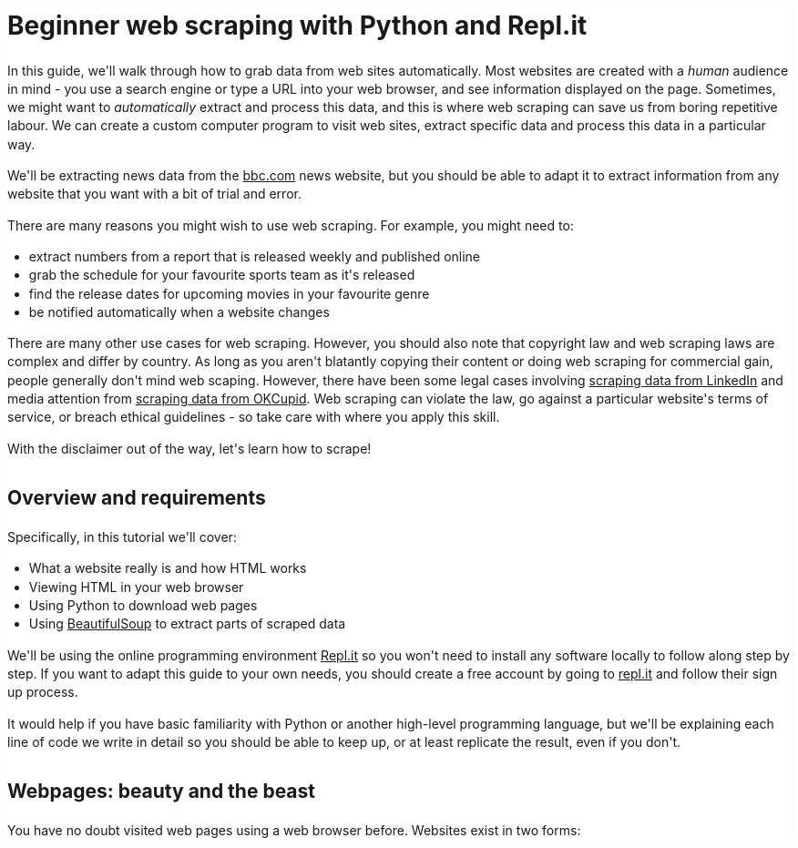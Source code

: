 # Beginner web scraping with Python and Repl.it

In this guide, we'll walk through how to grab data from web sites automatically. Most websites are created with a *human* audience in mind - you use a search engine or type a URL into your web browser, and see information displayed on the page. Sometimes, we might want to *automatically* extract and process this data, and this is where web scraping can save us from boring repetitive labour. We can create a custom computer program to visit web sites, extract specific data and process this data in a particular way.

We'll be extracting news data from the [bbc.com](https://bbc.com/news) news website, but you should be able to adapt it to extract information from any website that you want with a bit of trial and error.

There are many reasons you might wish to use web scraping. For example, you might need to:

* extract numbers from a report that is released weekly and published online
* grab the schedule for your favourite sports team as it's released
* find the release dates for upcoming movies in your favourite genre
* be notified automatically when a website changes

There are many other use cases for web scraping. However, you should also note that copyright law and web scraping laws are complex and differ by country. As long as you aren't blatantly copying their content or doing web scraping for commercial gain, people generally don't mind web scaping. However, there have been some legal cases involving [scraping data from LinkedIn](https://techcrunch.com/2016/08/15/linkedin-sues-scrapers/) and media attention from [scraping data from OKCupid](https://www.engadget.com/2016/05/13/scientists-release-personal-data-for-70-000-okcupid-profiles/). Web scraping can violate the law, go against a particular website's terms of service, or breach ethical guidelines - so take care with where you apply this skill.

With the disclaimer out of the way, let's learn how to scrape!

## Overview and requirements
Specifically, in this tutorial we'll cover:

* What a website really is and how HTML works
* Viewing HTML in your web browser
* Using Python to download web pages
* Using [BeautifulSoup](https://www.crummy.com/software/BeautifulSoup/) to extract parts of scraped data


We'll be using the online programming environment [Repl.it](https://repl.it) so you won't need to install any software locally to follow along step by step. If you want to adapt this guide to your own needs, you should create a free account by going to [repl.it](https://repl.it) and follow their sign up process.

It would help if you have basic familiarity with Python or another high-level programming language, but we'll be explaining each line of code we write in detail so you should be able to keep up, or at least replicate the result, even if you don't.


## Webpages: beauty and the beast

You have no doubt visited web pages using a web browser before. Websites exist in two forms:
